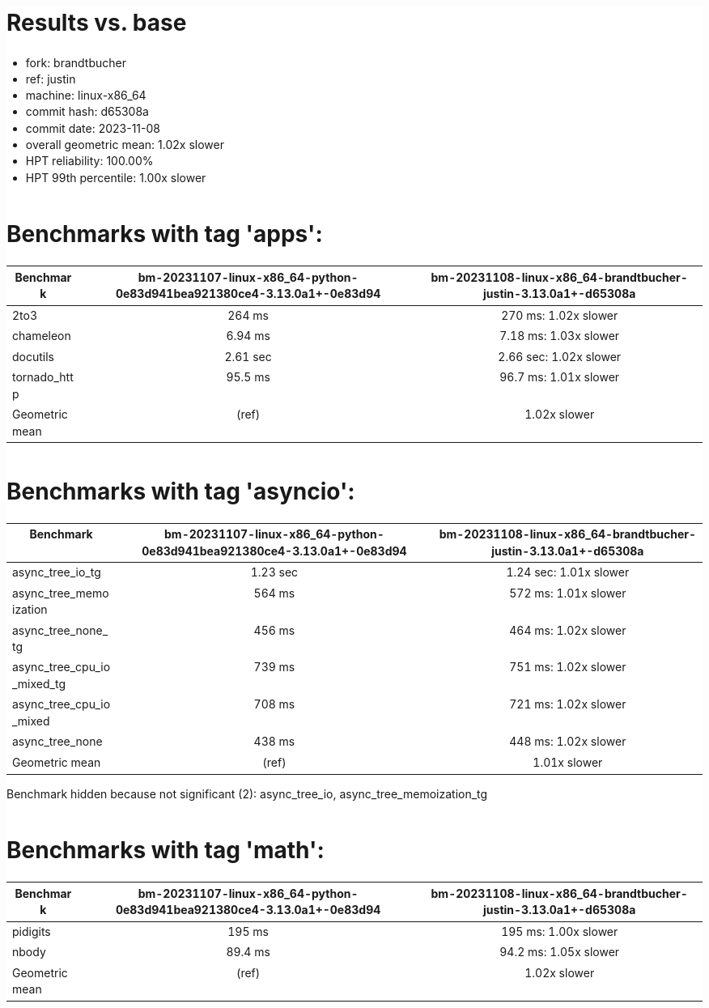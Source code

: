 
# Results vs. base

- fork: brandtbucher
- ref: justin
- machine: linux-x86_64
- commit hash: d65308a
- commit date: 2023-11-08
- overall geometric mean: 1.02x slower
- HPT reliability: 100.00%
- HPT 99th percentile: 1.00x slower

Benchmarks with tag 'apps':
===========================

| Benchmark      | bm-20231107-linux-x86_64-python-0e83d941bea921380ce4-3.13.0a1+-0e83d94 | bm-20231108-linux-x86_64-brandtbucher-justin-3.13.0a1+-d65308a |
|----------------|:----------------------------------------------------------------------:|:--------------------------------------------------------------:|
| 2to3           | 264 ms                                                                 | 270 ms: 1.02x slower                                           |
| chameleon      | 6.94 ms                                                                | 7.18 ms: 1.03x slower                                          |
| docutils       | 2.61 sec                                                               | 2.66 sec: 1.02x slower                                         |
| tornado_http   | 95.5 ms                                                                | 96.7 ms: 1.01x slower                                          |
| Geometric mean | (ref)                                                                  | 1.02x slower                                                   |

Benchmarks with tag 'asyncio':
==============================

| Benchmark                  | bm-20231107-linux-x86_64-python-0e83d941bea921380ce4-3.13.0a1+-0e83d94 | bm-20231108-linux-x86_64-brandtbucher-justin-3.13.0a1+-d65308a |
|----------------------------|:----------------------------------------------------------------------:|:--------------------------------------------------------------:|
| async_tree_io_tg           | 1.23 sec                                                               | 1.24 sec: 1.01x slower                                         |
| async_tree_memoization     | 564 ms                                                                 | 572 ms: 1.01x slower                                           |
| async_tree_none_tg         | 456 ms                                                                 | 464 ms: 1.02x slower                                           |
| async_tree_cpu_io_mixed_tg | 739 ms                                                                 | 751 ms: 1.02x slower                                           |
| async_tree_cpu_io_mixed    | 708 ms                                                                 | 721 ms: 1.02x slower                                           |
| async_tree_none            | 438 ms                                                                 | 448 ms: 1.02x slower                                           |
| Geometric mean             | (ref)                                                                  | 1.01x slower                                                   |

Benchmark hidden because not significant (2): async_tree_io, async_tree_memoization_tg

Benchmarks with tag 'math':
===========================

| Benchmark      | bm-20231107-linux-x86_64-python-0e83d941bea921380ce4-3.13.0a1+-0e83d94 | bm-20231108-linux-x86_64-brandtbucher-justin-3.13.0a1+-d65308a |
|----------------|:----------------------------------------------------------------------:|:--------------------------------------------------------------:|
| pidigits       | 195 ms                                                                 | 195 ms: 1.00x slower                                           |
| nbody          | 89.4 ms                                                                | 94.2 ms: 1.05x slower                                          |
| Geometric mean | (ref)                                                                  | 1.02x slower                                                   |
